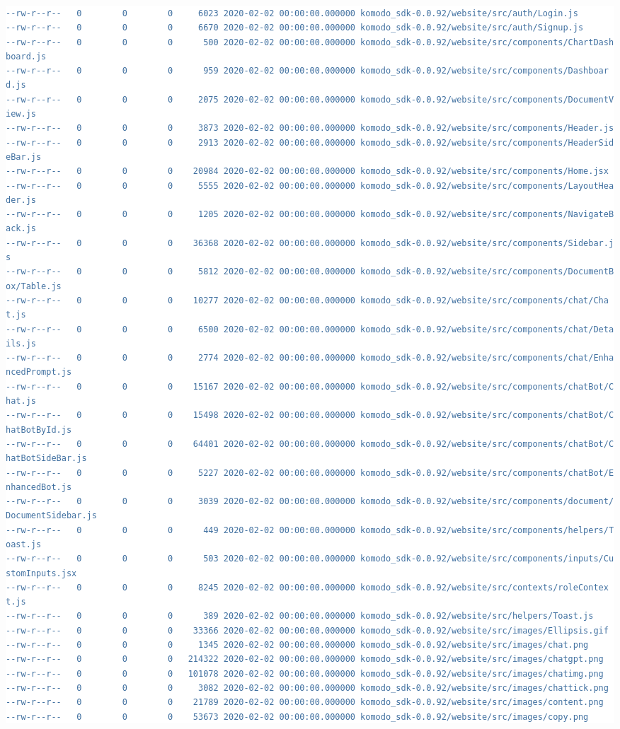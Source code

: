 ```diff
--rw-r--r--   0        0        0     6023 2020-02-02 00:00:00.000000 komodo_sdk-0.0.92/website/src/auth/Login.js
--rw-r--r--   0        0        0     6670 2020-02-02 00:00:00.000000 komodo_sdk-0.0.92/website/src/auth/Signup.js
--rw-r--r--   0        0        0      500 2020-02-02 00:00:00.000000 komodo_sdk-0.0.92/website/src/components/ChartDashboard.js
--rw-r--r--   0        0        0      959 2020-02-02 00:00:00.000000 komodo_sdk-0.0.92/website/src/components/Dashboard.js
--rw-r--r--   0        0        0     2075 2020-02-02 00:00:00.000000 komodo_sdk-0.0.92/website/src/components/DocumentView.js
--rw-r--r--   0        0        0     3873 2020-02-02 00:00:00.000000 komodo_sdk-0.0.92/website/src/components/Header.js
--rw-r--r--   0        0        0     2913 2020-02-02 00:00:00.000000 komodo_sdk-0.0.92/website/src/components/HeaderSideBar.js
--rw-r--r--   0        0        0    20984 2020-02-02 00:00:00.000000 komodo_sdk-0.0.92/website/src/components/Home.jsx
--rw-r--r--   0        0        0     5555 2020-02-02 00:00:00.000000 komodo_sdk-0.0.92/website/src/components/LayoutHeader.js
--rw-r--r--   0        0        0     1205 2020-02-02 00:00:00.000000 komodo_sdk-0.0.92/website/src/components/NavigateBack.js
--rw-r--r--   0        0        0    36368 2020-02-02 00:00:00.000000 komodo_sdk-0.0.92/website/src/components/Sidebar.js
--rw-r--r--   0        0        0     5812 2020-02-02 00:00:00.000000 komodo_sdk-0.0.92/website/src/components/DocumentBox/Table.js
--rw-r--r--   0        0        0    10277 2020-02-02 00:00:00.000000 komodo_sdk-0.0.92/website/src/components/chat/Chat.js
--rw-r--r--   0        0        0     6500 2020-02-02 00:00:00.000000 komodo_sdk-0.0.92/website/src/components/chat/Details.js
--rw-r--r--   0        0        0     2774 2020-02-02 00:00:00.000000 komodo_sdk-0.0.92/website/src/components/chat/EnhancedPrompt.js
--rw-r--r--   0        0        0    15167 2020-02-02 00:00:00.000000 komodo_sdk-0.0.92/website/src/components/chatBot/Chat.js
--rw-r--r--   0        0        0    15498 2020-02-02 00:00:00.000000 komodo_sdk-0.0.92/website/src/components/chatBot/ChatBotById.js
--rw-r--r--   0        0        0    64401 2020-02-02 00:00:00.000000 komodo_sdk-0.0.92/website/src/components/chatBot/ChatBotSideBar.js
--rw-r--r--   0        0        0     5227 2020-02-02 00:00:00.000000 komodo_sdk-0.0.92/website/src/components/chatBot/EnhancedBot.js
--rw-r--r--   0        0        0     3039 2020-02-02 00:00:00.000000 komodo_sdk-0.0.92/website/src/components/document/DocumentSidebar.js
--rw-r--r--   0        0        0      449 2020-02-02 00:00:00.000000 komodo_sdk-0.0.92/website/src/components/helpers/Toast.js
--rw-r--r--   0        0        0      503 2020-02-02 00:00:00.000000 komodo_sdk-0.0.92/website/src/components/inputs/CustomInputs.jsx
--rw-r--r--   0        0        0     8245 2020-02-02 00:00:00.000000 komodo_sdk-0.0.92/website/src/contexts/roleContext.js
--rw-r--r--   0        0        0      389 2020-02-02 00:00:00.000000 komodo_sdk-0.0.92/website/src/helpers/Toast.js
--rw-r--r--   0        0        0    33366 2020-02-02 00:00:00.000000 komodo_sdk-0.0.92/website/src/images/Ellipsis.gif
--rw-r--r--   0        0        0     1345 2020-02-02 00:00:00.000000 komodo_sdk-0.0.92/website/src/images/chat.png
--rw-r--r--   0        0        0   214322 2020-02-02 00:00:00.000000 komodo_sdk-0.0.92/website/src/images/chatgpt.png
--rw-r--r--   0        0        0   101078 2020-02-02 00:00:00.000000 komodo_sdk-0.0.92/website/src/images/chatimg.png
--rw-r--r--   0        0        0     3082 2020-02-02 00:00:00.000000 komodo_sdk-0.0.92/website/src/images/chattick.png
--rw-r--r--   0        0        0    21789 2020-02-02 00:00:00.000000 komodo_sdk-0.0.92/website/src/images/content.png
--rw-r--r--   0        0        0    53673 2020-02-02 00:00:00.000000 komodo_sdk-0.0.92/website/src/images/copy.png
```